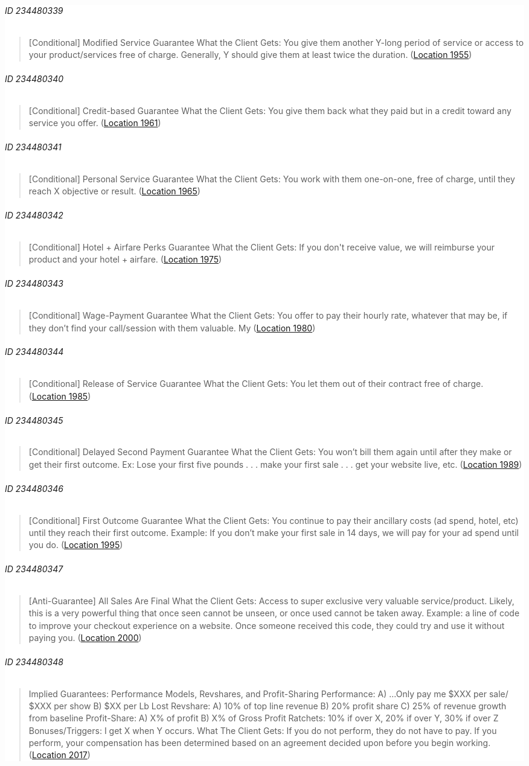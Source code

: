 ###### ID 234480339
> [Conditional] Modified Service Guarantee What the Client Gets: You give them another Y-long period of service or access to your product/services free of charge. Generally, Y should give them at least twice the duration. ([Location 1955](https://readwise.io/to_kindle?action=open&asin=B099QVG1H8&location=1955))
    
###### ID 234480340
> [Conditional] Credit-based Guarantee What the Client Gets: You give them back what they paid but in a credit toward any service you offer. ([Location 1961](https://readwise.io/to_kindle?action=open&asin=B099QVG1H8&location=1961))
    
###### ID 234480341
> [Conditional] Personal Service Guarantee What the Client Gets: You work with them one-on-one, free of charge, until they reach X objective or result. ([Location 1965](https://readwise.io/to_kindle?action=open&asin=B099QVG1H8&location=1965))
    
###### ID 234480342
> [Conditional] Hotel + Airfare Perks Guarantee What the Client Gets: If you don't receive value, we will reimburse your product and your hotel + airfare. ([Location 1975](https://readwise.io/to_kindle?action=open&asin=B099QVG1H8&location=1975))
    
###### ID 234480343
> [Conditional] Wage-Payment Guarantee What the Client Gets: You offer to pay their hourly rate, whatever that may be, if they don’t find your call/session with them valuable. My ([Location 1980](https://readwise.io/to_kindle?action=open&asin=B099QVG1H8&location=1980))
    
###### ID 234480344
> [Conditional] Release of Service Guarantee What the Client Gets: You let them out of their contract free of charge. ([Location 1985](https://readwise.io/to_kindle?action=open&asin=B099QVG1H8&location=1985))
    
###### ID 234480345
> [Conditional] Delayed Second Payment Guarantee What the Client Gets: You won’t bill them again until after they make or get their first outcome. Ex: Lose your first five pounds . . . make your first sale . . . get your website live, etc. ([Location 1989](https://readwise.io/to_kindle?action=open&asin=B099QVG1H8&location=1989))
    
###### ID 234480346
> [Conditional] First Outcome Guarantee What the Client Gets: You continue to pay their ancillary costs (ad spend, hotel, etc) until they reach their first outcome. Example: If you don’t make your first sale in 14 days, we will pay for your ad spend until you do. ([Location 1995](https://readwise.io/to_kindle?action=open&asin=B099QVG1H8&location=1995))
    
###### ID 234480347
> [Anti-Guarantee] All Sales Are Final What the Client Gets: Access to super exclusive very valuable service/product. Likely, this is a very powerful thing that once seen cannot be unseen, or once used cannot be taken away. Example: a line of code to improve your checkout experience on a website. Once someone received this code, they could try and use it without paying you. ([Location 2000](https://readwise.io/to_kindle?action=open&asin=B099QVG1H8&location=2000))
    
###### ID 234480348
> Implied Guarantees: Performance Models, Revshares, and Profit-Sharing Performance: A) ...Only pay me $XXX per sale/ $XXX per show B) $XX per Lb Lost Revshare: A) 10% of top line revenue B) 20% profit share C) 25% of revenue growth from baseline Profit-Share: A) X% of profit B) X% of Gross Profit Ratchets: 10% if over X, 20% if over Y, 30% if over Z Bonuses/Triggers: I get X when Y occurs. What The Client Gets: If you do not perform, they do not have to pay. If you perform, your compensation has been determined based on an agreement decided upon before you begin working. ([Location 2017](https://readwise.io/to_kindle?action=open&asin=B099QVG1H8&location=2017))
    